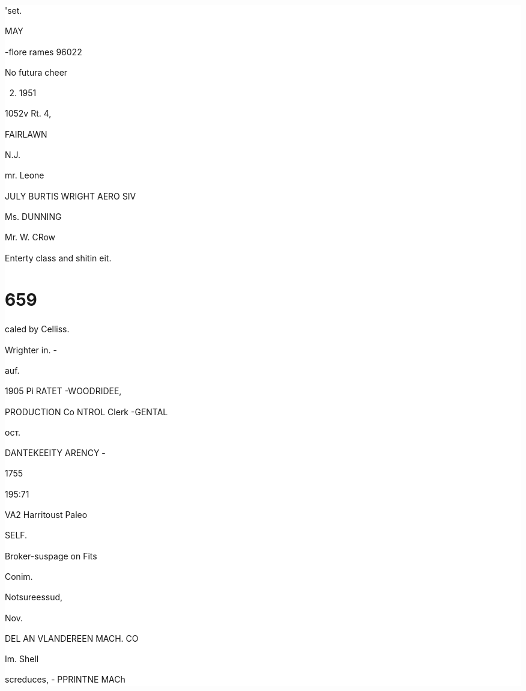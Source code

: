 'set.

MAY

-flore rames 96022

No futura cheer

2. 1951

1052v Rt. 4,

FAIRLAWN

N.J.

mr. Leone

JULY BURTIS WRIGHT AERO SIV

Ms. DUNNING

Mr. W. CRow

Enterty class and shitin eit.

# 659

caled by Celliss.

Wrighter in. -

auf.

1905 Pi RATET -WOODRIDEE,

PRODUCTION Co NTROL Clerk -GENTAL

ост.

DANTEKEEITY ARENCY -

1755

195:71

VA2 Harritoust Paleo

SELF.

Broker-suspage on Fits

Conim.

Notsureessud,

Nov.

DEL AN VLANDEREEN MACH. CO

Im. Shell

screduces, - PPRINTNE MACh
